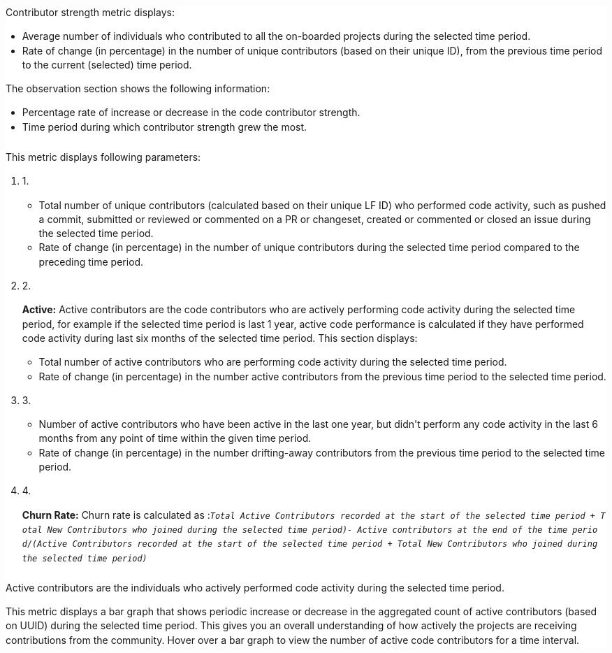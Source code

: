 Contributor strength metric displays:

* Average number of individuals who contributed to all the on-boarded projects during the selected time period.
* Rate of change (in percentage) in the number of unique contributors (based on their unique ID), from the previous time period to the current (selected) time period.

The observation section shows the following information:

* Percentage rate of increase or decrease in the code contributor strength.
* Time period during which contributor strength grew the most.

### &#x20;<a href="#contributor-growth-and-retention" id="contributor-growth-and-retention"></a>

This metric displays following parameters:

1. 1\.
   * Total number of unique contributors (calculated based on their unique LF ID) who performed code activity, such as pushed a commit, submitted or reviewed or commented on a PR or changeset, created or commented or closed an issue during the selected time period.
   * Rate of change (in percentage) in the number of unique contributors during the selected time period compared to the preceding time period.
2.  2\.

    **Active:** Active contributors are the code contributors who are actively performing code activity during the selected time period, for example if the selected time period is last 1 year, active code performance is calculated if they have performed code activity during last six months of the selected time period. This section displays:

    * Total number of active contributors who are performing code activity during the selected time period.
    * Rate of change (in percentage) in the number active contributors from the previous time period to the selected time period.
3. 3\.
   * Number of active contributors who have been active in the last one year, but didn't perform any code activity in the last 6 months from any point of time within the given time period.
   * Rate of change (in percentage) in the number drifting-away contributors from the previous time period to the selected time period.
4.  4\.

    **Churn Rate:** Churn rate is calculated as :_`Total Active Contributors recorded at the start of the selected time period + Total New Contributors who joined during the selected time period)- Active contributors at the end of the time period/(Active Contributors recorded at the start of the selected time period + Total New Contributors who joined during the selected time period)`_

### &#x20;<a href="#active-contributors" id="active-contributors"></a>

Active contributors are the individuals who actively performed code activity during the selected time period.

This metric displays a bar graph that shows periodic increase or decrease in the aggregated count of active contributors (based on UUID) during the selected time period. This gives you an overall understanding of how actively the projects are receiving contributions from the community. Hover over a bar graph to view the number of active code contributors for a time interval.
